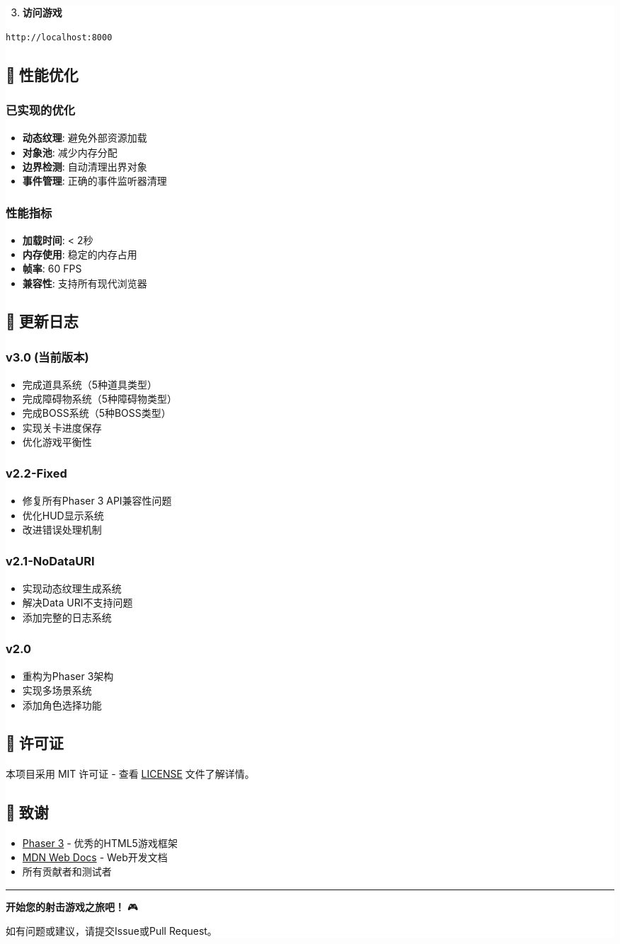3. **访问游戏**
```
http://localhost:8000
```

## 🎯 性能优化

### 已实现的优化
- **动态纹理**: 避免外部资源加载
- **对象池**: 减少内存分配
- **边界检测**: 自动清理出界对象
- **事件管理**: 正确的事件监听器清理

### 性能指标
- **加载时间**: < 2秒
- **内存使用**: 稳定的内存占用
- **帧率**: 60 FPS
- **兼容性**: 支持所有现代浏览器

## 📝 更新日志

### v3.0 (当前版本)
- 完成道具系统（5种道具类型）
- 完成障碍物系统（5种障碍物类型）
- 完成BOSS系统（5种BOSS类型）
- 实现关卡进度保存
- 优化游戏平衡性

### v2.2-Fixed
- 修复所有Phaser 3 API兼容性问题
- 优化HUD显示系统
- 改进错误处理机制

### v2.1-NoDataURI
- 实现动态纹理生成系统
- 解决Data URI不支持问题
- 添加完整的日志系统

### v2.0
- 重构为Phaser 3架构
- 实现多场景系统
- 添加角色选择功能

## 📄 许可证

本项目采用 MIT 许可证 - 查看 [LICENSE](LICENSE) 文件了解详情。

## 🙏 致谢

- [Phaser 3](https://phaser.io/) - 优秀的HTML5游戏框架
- [MDN Web Docs](https://developer.mozilla.org/) - Web开发文档
- 所有贡献者和测试者

---

**开始您的射击游戏之旅吧！** 🎮

如有问题或建议，请提交Issue或Pull Request。 